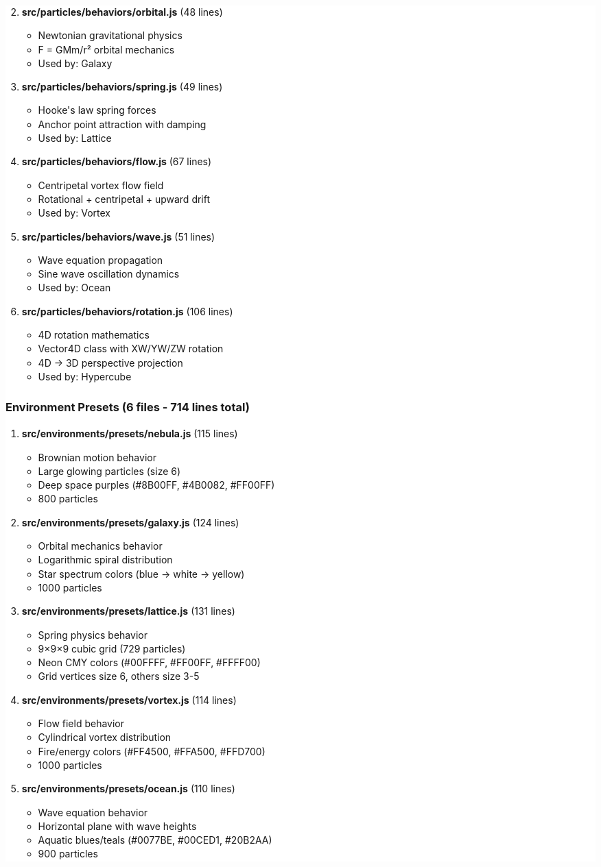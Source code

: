 2. **src/particles/behaviors/orbital.js** (48 lines)
   - Newtonian gravitational physics
   - F = GMm/r² orbital mechanics
   - Used by: Galaxy

3. **src/particles/behaviors/spring.js** (49 lines)
   - Hooke's law spring forces
   - Anchor point attraction with damping
   - Used by: Lattice

4. **src/particles/behaviors/flow.js** (67 lines)
   - Centripetal vortex flow field
   - Rotational + centripetal + upward drift
   - Used by: Vortex

5. **src/particles/behaviors/wave.js** (51 lines)
   - Wave equation propagation
   - Sine wave oscillation dynamics
   - Used by: Ocean

6. **src/particles/behaviors/rotation.js** (106 lines)
   - 4D rotation mathematics
   - Vector4D class with XW/YW/ZW rotation
   - 4D → 3D perspective projection
   - Used by: Hypercube

### Environment Presets (6 files - 714 lines total)
1. **src/environments/presets/nebula.js** (115 lines)
   - Brownian motion behavior
   - Large glowing particles (size 6)
   - Deep space purples (#8B00FF, #4B0082, #FF00FF)
   - 800 particles

2. **src/environments/presets/galaxy.js** (124 lines)
   - Orbital mechanics behavior
   - Logarithmic spiral distribution
   - Star spectrum colors (blue → white → yellow)
   - 1000 particles

3. **src/environments/presets/lattice.js** (131 lines)
   - Spring physics behavior
   - 9×9×9 cubic grid (729 particles)
   - Neon CMY colors (#00FFFF, #FF00FF, #FFFF00)
   - Grid vertices size 6, others size 3-5

4. **src/environments/presets/vortex.js** (114 lines)
   - Flow field behavior
   - Cylindrical vortex distribution
   - Fire/energy colors (#FF4500, #FFA500, #FFD700)
   - 1000 particles

5. **src/environments/presets/ocean.js** (110 lines)
   - Wave equation behavior
   - Horizontal plane with wave heights
   - Aquatic blues/teals (#0077BE, #00CED1, #20B2AA)
   - 900 particles
